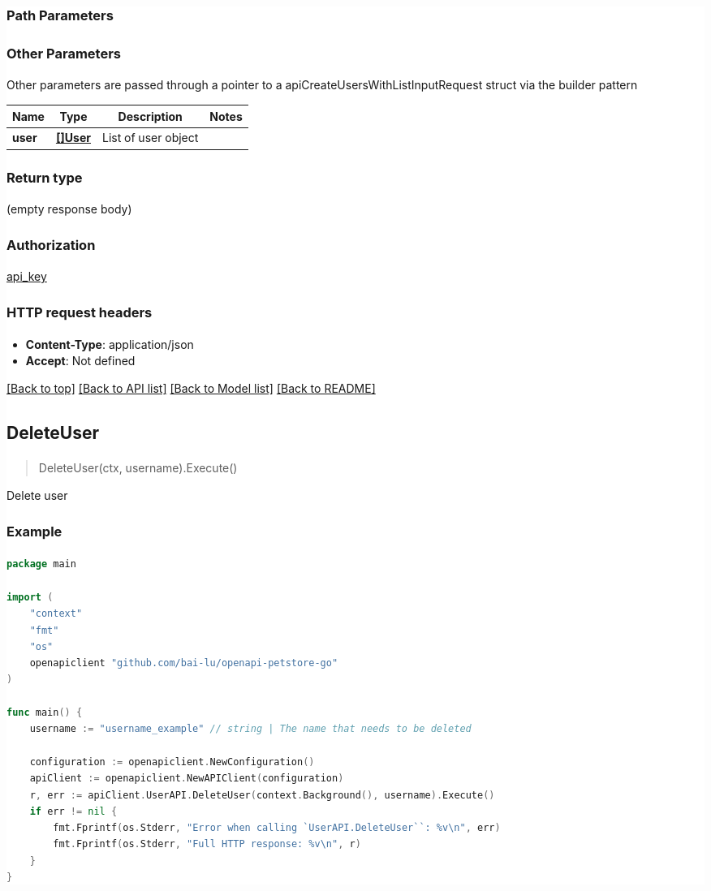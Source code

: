 ### Path Parameters



### Other Parameters

Other parameters are passed through a pointer to a apiCreateUsersWithListInputRequest struct via the builder pattern


Name | Type | Description  | Notes
------------- | ------------- | ------------- | -------------
 **user** | [**[]User**](User.md) | List of user object | 

### Return type

 (empty response body)

### Authorization

[api_key](../README.md#api_key)

### HTTP request headers

- **Content-Type**: application/json
- **Accept**: Not defined

[[Back to top]](#) [[Back to API list]](../README.md#documentation-for-api-endpoints)
[[Back to Model list]](../README.md#documentation-for-models)
[[Back to README]](../README.md)


## DeleteUser

> DeleteUser(ctx, username).Execute()

Delete user



### Example

```go
package main

import (
    "context"
    "fmt"
    "os"
    openapiclient "github.com/bai-lu/openapi-petstore-go"
)

func main() {
    username := "username_example" // string | The name that needs to be deleted

    configuration := openapiclient.NewConfiguration()
    apiClient := openapiclient.NewAPIClient(configuration)
    r, err := apiClient.UserAPI.DeleteUser(context.Background(), username).Execute()
    if err != nil {
        fmt.Fprintf(os.Stderr, "Error when calling `UserAPI.DeleteUser``: %v\n", err)
        fmt.Fprintf(os.Stderr, "Full HTTP response: %v\n", r)
    }
}
```
